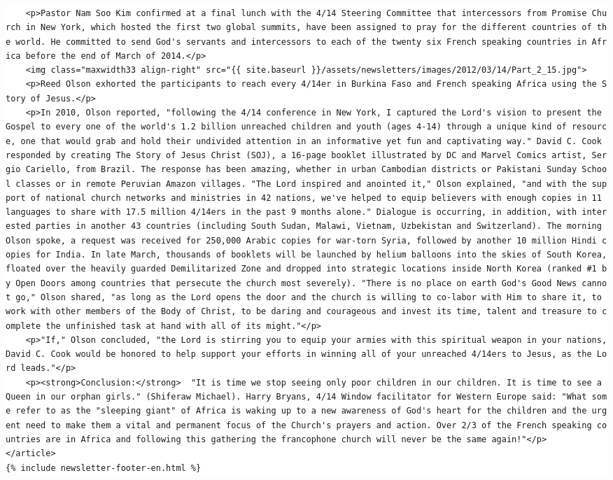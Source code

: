 		<p>Pastor Nam Soo Kim confirmed at a final lunch with the 4/14 Steering Committee that intercessors from Promise Church in New York, which hosted the first two global summits, have been assigned to pray for the different countries of the world. He committed to send God's servants and intercessors to each of the twenty six French speaking countries in Africa before the end of March of 2014.</p>
		<img class="maxwidth33 align-right" src="{{ site.baseurl }}/assets/newsletters/images/2012/03/14/Part_2_15.jpg">
		<p>Reed Olson exhorted the participants to reach every 4/14er in Burkina Faso and French speaking Africa using the Story of Jesus.</p>
		<p>In 2010, Olson reported, "following the 4/14 conference in New York, I captured the Lord's vision to present the Gospel to every one of the world's 1.2 billion unreached children and youth (ages 4-14) through a unique kind of resource, one that would grab and hold their undivided attention in an informative yet fun and captivating way." David C. Cook responded by creating The Story of Jesus Christ (SOJ), a 16-page booklet illustrated by DC and Marvel Comics artist, Sergio Cariello, from Brazil. The response has been amazing, whether in urban Cambodian districts or Pakistani Sunday School classes or in remote Peruvian Amazon villages. "The Lord inspired and anointed it," Olson explained, "and with the support of national church networks and ministries in 42 nations, we've helped to equip believers with enough copies in 11 languages to share with 17.5 million 4/14ers in the past 9 months alone." Dialogue is occurring, in addition, with interested parties in another 43 countries (including South Sudan, Malawi, Vietnam, Uzbekistan and Switzerland). The morning Olson spoke, a request was received for 250,000 Arabic copies for war-torn Syria, followed by another 10 million Hindi copies for India. In late March, thousands of booklets will be launched by helium balloons into the skies of South Korea, floated over the heavily guarded Demilitarized Zone and dropped into strategic locations inside North Korea (ranked #1 by Open Doors among countries that persecute the church most severely). "There is no place on earth God's Good News cannot go," Olson shared, "as long as the Lord opens the door and the church is willing to co-labor with Him to share it, to work with other members of the Body of Christ, to be daring and courageous and invest its time, talent and treasure to complete the unfinished task at hand with all of its might."</p>
		<p>"If," Olson concluded, "the Lord is stirring you to equip your armies with this spiritual weapon in your nations, David C. Cook would be honored to help support your efforts in winning all of your unreached 4/14ers to Jesus, as the Lord leads."</p>
		<p><strong>Conclusion:</strong>  "It is time we stop seeing only poor children in our children. It is time to see a Queen in our orphan girls." (Shiferaw Michael). Harry Bryans, 4/14 Window facilitator for Western Europe said: "What some refer to as the "sleeping giant" of Africa is waking up to a new awareness of God's heart for the children and the urgent need to make them a vital and permanent focus of the Church's prayers and action. Over 2/3 of the French speaking countries are in Africa and following this gathering the francophone church will never be the same again!"</p>
	</article>
	{% include newsletter-footer-en.html %}
</div>
</article>

